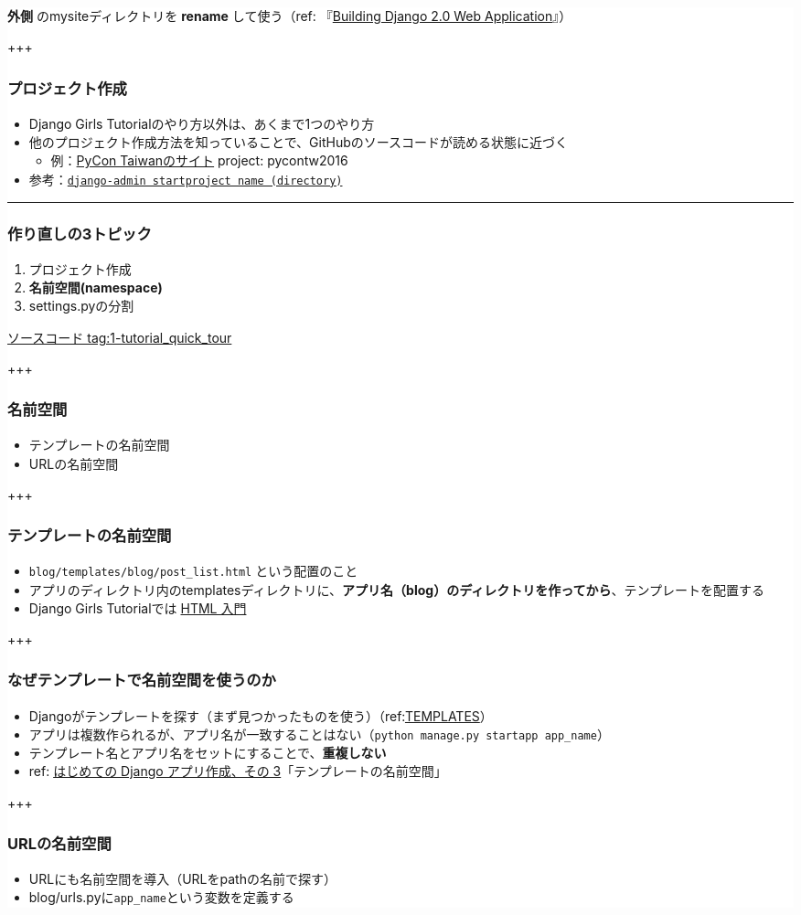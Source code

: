**外側** のmysiteディレクトリを **rename** して使う（ref: 『[Building Django 2.0 Web Application](https://www.amazon.co.jp/dp/B079DW6TRJ)』）

+++

### プロジェクト作成

- Django Girls Tutorialのやり方以外は、あくまで1つのやり方
- 他のプロジェクト作成方法を知っていることで、GitHubのソースコードが読める状態に近づく
  - 例：[PyCon Taiwanのサイト](https://github.com/pycontw/pycon.tw/tree/master/src)  	project: pycontw2016
- 参考：[`django-admin startproject name (directory)`](https://docs.djangoproject.com/en/2.2/ref/django-admin/#startproject)

---

### 作り直しの3トピック

1. プロジェクト作成
2. **名前空間(namespace)**
3. settings.pyの分割

[ソースコード tag:1-tutorial_quick_tour](https://github.com/ftnext/nextstep_djangogirls_tutorial/releases/tag/1-tutorial_quick_tour)

+++

### 名前空間

- テンプレートの名前空間
- URLの名前空間

+++

### テンプレートの名前空間

- `blog/templates/blog/post_list.html` という配置のこと
- アプリのディレクトリ内のtemplatesディレクトリに、**アプリ名（blog）のディレクトリを作ってから**、テンプレートを配置する
- Django Girls Tutorialでは [HTML 入門](https://tutorial.djangogirls.org/ja/html/)

+++

### なぜテンプレートで名前空間を使うのか

- Djangoがテンプレートを探す（まず見つかったものを使う）（ref:[TEMPLATES](https://docs.djangoproject.com/en/2.2/ref/settings/#templates)）
- アプリは複数作られるが、アプリ名が一致することはない（`python manage.py startapp app_name`）
- テンプレート名とアプリ名をセットにすることで、**重複しない**
- ref: [はじめての Django アプリ作成、その 3](https://docs.djangoproject.com/ja/2.2/intro/tutorial03/)「テンプレートの名前空間」

+++

### URLの名前空間

- URLにも名前空間を導入（URLをpathの名前で探す）
- blog/urls.pyに`app_name`という変数を定義する
